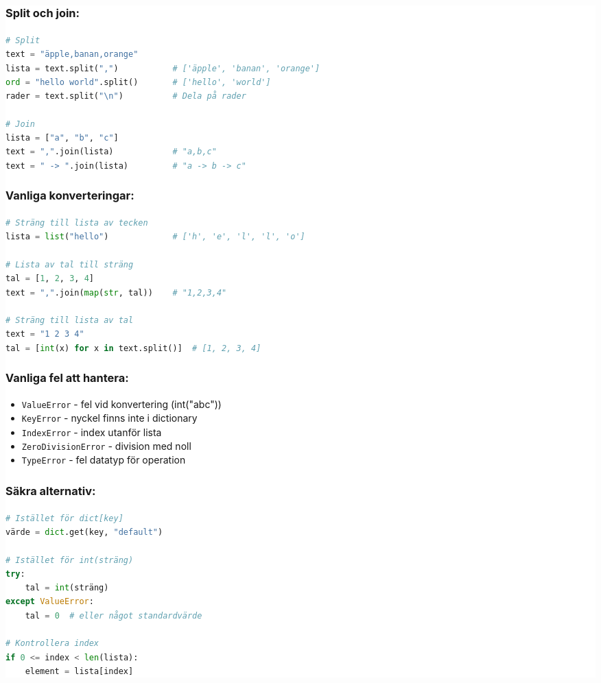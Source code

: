 ### Split och join:
```python
# Split
text = "äpple,banan,orange"
lista = text.split(",")           # ['äpple', 'banan', 'orange']
ord = "hello world".split()       # ['hello', 'world']
rader = text.split("\n")          # Dela på rader

# Join
lista = ["a", "b", "c"]
text = ",".join(lista)            # "a,b,c"
text = " -> ".join(lista)         # "a -> b -> c"
```

### Vanliga konverteringar:
```python
# Sträng till lista av tecken
lista = list("hello")             # ['h', 'e', 'l', 'l', 'o']

# Lista av tal till sträng
tal = [1, 2, 3, 4]
text = ",".join(map(str, tal))    # "1,2,3,4"

# Sträng till lista av tal
text = "1 2 3 4"
tal = [int(x) for x in text.split()]  # [1, 2, 3, 4]
```

### Vanliga fel att hantera:
- `ValueError` - fel vid konvertering (int("abc"))
- `KeyError` - nyckel finns inte i dictionary
- `IndexError` - index utanför lista
- `ZeroDivisionError` - division med noll
- `TypeError` - fel datatyp för operation

### Säkra alternativ:
```python
# Istället för dict[key]
värde = dict.get(key, "default")

# Istället för int(sträng)
try:
    tal = int(sträng)
except ValueError:
    tal = 0  # eller något standardvärde

# Kontrollera index
if 0 <= index < len(lista):
    element = lista[index]
```
